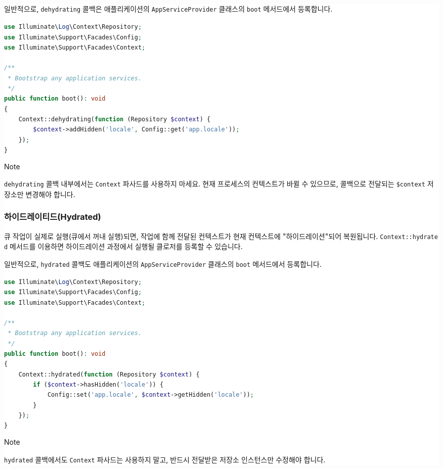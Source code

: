일반적으로, `dehydrating` 콜백은 애플리케이션의 `AppServiceProvider` 클래스의 `boot` 메서드에서 등록합니다.

```php
use Illuminate\Log\Context\Repository;
use Illuminate\Support\Facades\Config;
use Illuminate\Support\Facades\Context;

/**
 * Bootstrap any application services.
 */
public function boot(): void
{
    Context::dehydrating(function (Repository $context) {
        $context->addHidden('locale', Config::get('app.locale'));
    });
}
```

> [!NOTE]
> `dehydrating` 콜백 내부에서는 `Context` 파사드를 사용하지 마세요. 현재 프로세스의 컨텍스트가 바뀔 수 있으므로, 콜백으로 전달되는 `$context` 저장소만 변경해야 합니다.

<a name="hydrated"></a>
### 하이드레이티드(Hydrated)

큐 작업이 실제로 실행(큐에서 꺼내 실행)되면, 작업에 함께 전달된 컨텍스트가 현재 컨텍스트에 "하이드레이션"되어 복원됩니다. `Context::hydrated` 메서드를 이용하면 하이드레이션 과정에서 실행될 클로저를 등록할 수 있습니다.

일반적으로, `hydrated` 콜백도 애플리케이션의 `AppServiceProvider` 클래스의 `boot` 메서드에서 등록합니다.

```php
use Illuminate\Log\Context\Repository;
use Illuminate\Support\Facades\Config;
use Illuminate\Support\Facades\Context;

/**
 * Bootstrap any application services.
 */
public function boot(): void
{
    Context::hydrated(function (Repository $context) {
        if ($context->hasHidden('locale')) {
            Config::set('app.locale', $context->getHidden('locale'));
        }
    });
}
```

> [!NOTE]
> `hydrated` 콜백에서도 `Context` 파사드는 사용하지 말고, 반드시 전달받은 저장소 인스턴스만 수정해야 합니다.